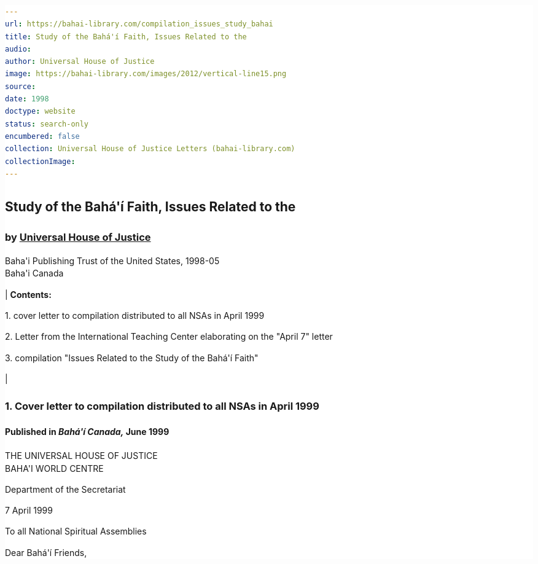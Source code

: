 ```yaml
---
url: https://bahai-library.com/compilation_issues_study_bahai
title: Study of the Bahá'í Faith, Issues Related to the
audio: 
author: Universal House of Justice
image: https://bahai-library.com/images/2012/vertical-line15.png
source: 
date: 1998
doctype: website
status: search-only
encumbered: false
collection: Universal House of Justice Letters (bahai-library.com)
collectionImage: 
---
```



## Study of the Bahá'í Faith, Issues Related to the

### by [Universal House of Justice](https://bahai-library.com/author/Universal+House+of+Justice)

Baha'i Publishing Trust of the United States, 1998-05  
Baha'i Canada


| 
**Contents:**  
  
1\. cover letter to compilation distributed to all NSAs in April 1999  
  
2\. Letter from the International Teaching Center elaborating on the "April 7" letter  
  
3\. compilation "Issues Related to the Study of the Bahá'í Faith"

 |

### 1\. Cover letter to compilation distributed to all NSAs in April 1999

#### Published in _Bahá'í Canada,_ June 1999

THE UNIVERSAL HOUSE OF JUSTICE  
BAHA'I WORLD CENTRE

  
  
Department of the Secretariat  

7 April 1999  

To all National Spiritual Assemblies  
  
Dear Bahá'í Friends,  
  
